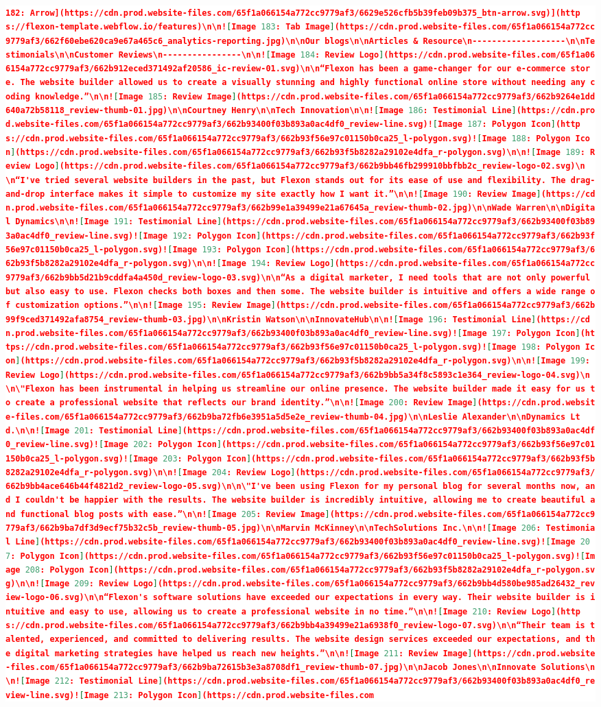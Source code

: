 ```json
182: Arrow](https://cdn.prod.website-files.com/65f1a066154a772cc9779af3/6629e526cfb5b39feb09b375_btn-arrow.svg)](https://flexon-template.webflow.io/features)\n\n![Image 183: Tab Image](https://cdn.prod.website-files.com/65f1a066154a772cc9779af3/662f60ebe620ca9e67a465c6_analytics-reporting.jpg)\n\nOur blogs\n\nArticles & Resource\n-------------------\n\nTestimonials\n\nCustomer Reviews\n----------------\n\n![Image 184: Review Logo](https://cdn.prod.website-files.com/65f1a066154a772cc9779af3/662b912eced371492af20586_ic-review-01.svg)\n\n“Flexon has been a game-changer for our e-commerce store. The website builder allowed us to create a visually stunning and highly functional online store without needing any coding knowledge.”\n\n![Image 185: Review Image](https://cdn.prod.website-files.com/65f1a066154a772cc9779af3/662b9264e1dd640a72b58118_review-thumb-01.jpg)\n\nCourtney Henry\n\nTech Innovation\n\n![Image 186: Testimonial Line](https://cdn.prod.website-files.com/65f1a066154a772cc9779af3/662b93400f03b893a0ac4df0_review-line.svg)![Image 187: Polygon Icon](https://cdn.prod.website-files.com/65f1a066154a772cc9779af3/662b93f56e97c01150b0ca25_l-polygon.svg)![Image 188: Polygon Icon](https://cdn.prod.website-files.com/65f1a066154a772cc9779af3/662b93f5b8282a29102e4dfa_r-polygon.svg)\n\n![Image 189: Review Logo](https://cdn.prod.website-files.com/65f1a066154a772cc9779af3/662b9bb46fb299910bbfbb2c_review-logo-02.svg)\n\n“I've tried several website builders in the past, but Flexon stands out for its ease of use and flexibility. The drag-and-drop interface makes it simple to customize my site exactly how I want it.”\n\n![Image 190: Review Image](https://cdn.prod.website-files.com/65f1a066154a772cc9779af3/662b99e1a39499e21a67645a_review-thumb-02.jpg)\n\nWade Warren\n\nDigital Dynamics\n\n![Image 191: Testimonial Line](https://cdn.prod.website-files.com/65f1a066154a772cc9779af3/662b93400f03b893a0ac4df0_review-line.svg)![Image 192: Polygon Icon](https://cdn.prod.website-files.com/65f1a066154a772cc9779af3/662b93f56e97c01150b0ca25_l-polygon.svg)![Image 193: Polygon Icon](https://cdn.prod.website-files.com/65f1a066154a772cc9779af3/662b93f5b8282a29102e4dfa_r-polygon.svg)\n\n![Image 194: Review Logo](https://cdn.prod.website-files.com/65f1a066154a772cc9779af3/662b9bb5d21b9cddfa4a450d_review-logo-03.svg)\n\n“As a digital marketer, I need tools that are not only powerful but also easy to use. Flexon checks both boxes and then some. The website builder is intuitive and offers a wide range of customization options.”\n\n![Image 195: Review Image](https://cdn.prod.website-files.com/65f1a066154a772cc9779af3/662b99f9ced371492afa8754_review-thumb-03.jpg)\n\nKristin Watson\n\nInnovateHub\n\n![Image 196: Testimonial Line](https://cdn.prod.website-files.com/65f1a066154a772cc9779af3/662b93400f03b893a0ac4df0_review-line.svg)![Image 197: Polygon Icon](https://cdn.prod.website-files.com/65f1a066154a772cc9779af3/662b93f56e97c01150b0ca25_l-polygon.svg)![Image 198: Polygon Icon](https://cdn.prod.website-files.com/65f1a066154a772cc9779af3/662b93f5b8282a29102e4dfa_r-polygon.svg)\n\n![Image 199: Review Logo](https://cdn.prod.website-files.com/65f1a066154a772cc9779af3/662b9bb5a34f8c5893c1e364_review-logo-04.svg)\n\n\"Flexon has been instrumental in helping us streamline our online presence. The website builder made it easy for us to create a professional website that reflects our brand identity.”\n\n![Image 200: Review Image](https://cdn.prod.website-files.com/65f1a066154a772cc9779af3/662b9ba72fb6e3951a5d5e2e_review-thumb-04.jpg)\n\nLeslie Alexander\n\nDynamics Ltd.\n\n![Image 201: Testimonial Line](https://cdn.prod.website-files.com/65f1a066154a772cc9779af3/662b93400f03b893a0ac4df0_review-line.svg)![Image 202: Polygon Icon](https://cdn.prod.website-files.com/65f1a066154a772cc9779af3/662b93f56e97c01150b0ca25_l-polygon.svg)![Image 203: Polygon Icon](https://cdn.prod.website-files.com/65f1a066154a772cc9779af3/662b93f5b8282a29102e4dfa_r-polygon.svg)\n\n![Image 204: Review Logo](https://cdn.prod.website-files.com/65f1a066154a772cc9779af3/662b9bb4ace646b44f4821d2_review-logo-05.svg)\n\n\"I've been using Flexon for my personal blog for several months now, and I couldn't be happier with the results. The website builder is incredibly intuitive, allowing me to create beautiful and functional blog posts with ease.”\n\n![Image 205: Review Image](https://cdn.prod.website-files.com/65f1a066154a772cc9779af3/662b9ba7df3d9ecf75b32c5b_review-thumb-05.jpg)\n\nMarvin McKinney\n\nTechSolutions Inc.\n\n![Image 206: Testimonial Line](https://cdn.prod.website-files.com/65f1a066154a772cc9779af3/662b93400f03b893a0ac4df0_review-line.svg)![Image 207: Polygon Icon](https://cdn.prod.website-files.com/65f1a066154a772cc9779af3/662b93f56e97c01150b0ca25_l-polygon.svg)![Image 208: Polygon Icon](https://cdn.prod.website-files.com/65f1a066154a772cc9779af3/662b93f5b8282a29102e4dfa_r-polygon.svg)\n\n![Image 209: Review Logo](https://cdn.prod.website-files.com/65f1a066154a772cc9779af3/662b9bb4d580be985ad26432_review-logo-06.svg)\n\n“Flexon's software solutions have exceeded our expectations in every way. Their website builder is intuitive and easy to use, allowing us to create a professional website in no time.”\n\n![Image 210: Review Logo](https://cdn.prod.website-files.com/65f1a066154a772cc9779af3/662b9bb4a39499e21a6938f0_review-logo-07.svg)\n\n“Their team is talented, experienced, and committed to delivering results. The website design services exceeded our expectations, and the digital marketing strategies have helped us reach new heights.”\n\n![Image 211: Review Image](https://cdn.prod.website-files.com/65f1a066154a772cc9779af3/662b9ba72615b3e3a8708df1_review-thumb-07.jpg)\n\nJacob Jones\n\nInnovate Solutions\n\n![Image 212: Testimonial Line](https://cdn.prod.website-files.com/65f1a066154a772cc9779af3/662b93400f03b893a0ac4df0_review-line.svg)![Image 213: Polygon Icon](https://cdn.prod.website-files.com
```